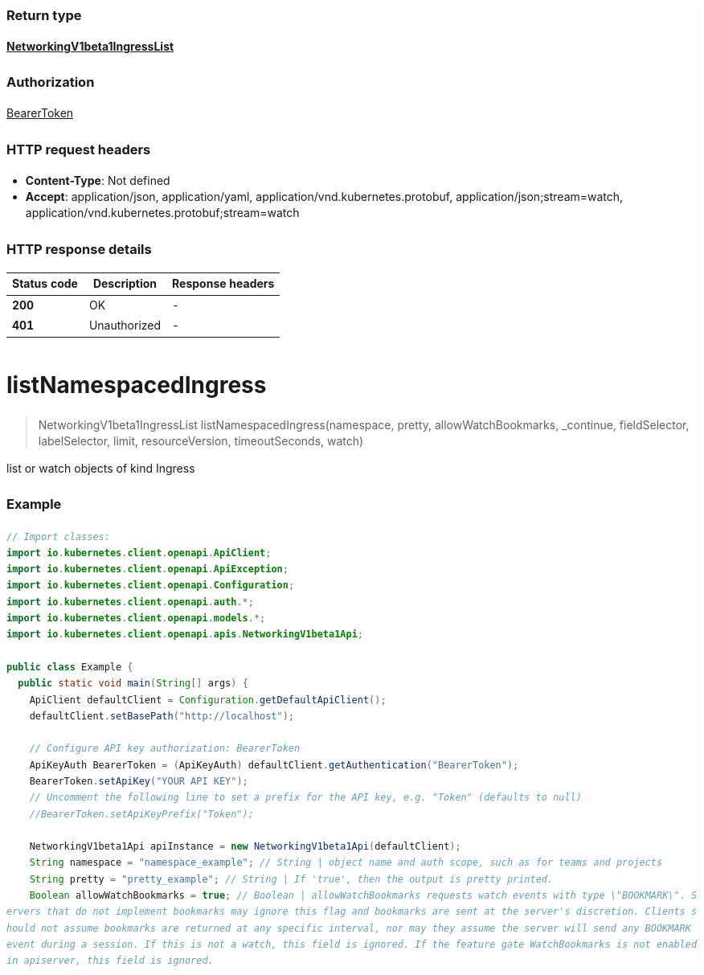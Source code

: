 ### Return type

[**NetworkingV1beta1IngressList**](NetworkingV1beta1IngressList.md)

### Authorization

[BearerToken](../README.md#BearerToken)

### HTTP request headers

 - **Content-Type**: Not defined
 - **Accept**: application/json, application/yaml, application/vnd.kubernetes.protobuf, application/json;stream=watch, application/vnd.kubernetes.protobuf;stream=watch

### HTTP response details
| Status code | Description | Response headers |
|-------------|-------------|------------------|
**200** | OK |  -  |
**401** | Unauthorized |  -  |

<a name="listNamespacedIngress"></a>
# **listNamespacedIngress**
> NetworkingV1beta1IngressList listNamespacedIngress(namespace, pretty, allowWatchBookmarks, _continue, fieldSelector, labelSelector, limit, resourceVersion, timeoutSeconds, watch)



list or watch objects of kind Ingress

### Example
```java
// Import classes:
import io.kubernetes.client.openapi.ApiClient;
import io.kubernetes.client.openapi.ApiException;
import io.kubernetes.client.openapi.Configuration;
import io.kubernetes.client.openapi.auth.*;
import io.kubernetes.client.openapi.models.*;
import io.kubernetes.client.openapi.apis.NetworkingV1beta1Api;

public class Example {
  public static void main(String[] args) {
    ApiClient defaultClient = Configuration.getDefaultApiClient();
    defaultClient.setBasePath("http://localhost");
    
    // Configure API key authorization: BearerToken
    ApiKeyAuth BearerToken = (ApiKeyAuth) defaultClient.getAuthentication("BearerToken");
    BearerToken.setApiKey("YOUR API KEY");
    // Uncomment the following line to set a prefix for the API key, e.g. "Token" (defaults to null)
    //BearerToken.setApiKeyPrefix("Token");

    NetworkingV1beta1Api apiInstance = new NetworkingV1beta1Api(defaultClient);
    String namespace = "namespace_example"; // String | object name and auth scope, such as for teams and projects
    String pretty = "pretty_example"; // String | If 'true', then the output is pretty printed.
    Boolean allowWatchBookmarks = true; // Boolean | allowWatchBookmarks requests watch events with type \"BOOKMARK\". Servers that do not implement bookmarks may ignore this flag and bookmarks are sent at the server's discretion. Clients should not assume bookmarks are returned at any specific interval, nor may they assume the server will send any BOOKMARK event during a session. If this is not a watch, this field is ignored. If the feature gate WatchBookmarks is not enabled in apiserver, this field is ignored.
```